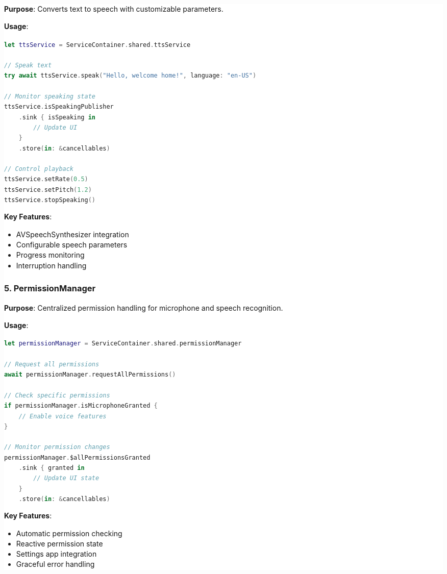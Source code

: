 **Purpose**: Converts text to speech with customizable parameters.

**Usage**:
```swift
let ttsService = ServiceContainer.shared.ttsService

// Speak text
try await ttsService.speak("Hello, welcome home!", language: "en-US")

// Monitor speaking state
ttsService.isSpeakingPublisher
    .sink { isSpeaking in
        // Update UI
    }
    .store(in: &cancellables)

// Control playback
ttsService.setRate(0.5)
ttsService.setPitch(1.2)
ttsService.stopSpeaking()
```

**Key Features**:
- AVSpeechSynthesizer integration
- Configurable speech parameters
- Progress monitoring
- Interruption handling

### 5. PermissionManager

**Purpose**: Centralized permission handling for microphone and speech recognition.

**Usage**:
```swift
let permissionManager = ServiceContainer.shared.permissionManager

// Request all permissions
await permissionManager.requestAllPermissions()

// Check specific permissions
if permissionManager.isMicrophoneGranted {
    // Enable voice features
}

// Monitor permission changes
permissionManager.$allPermissionsGranted
    .sink { granted in
        // Update UI state
    }
    .store(in: &cancellables)
```

**Key Features**:
- Automatic permission checking
- Reactive permission state
- Settings app integration
- Graceful error handling
